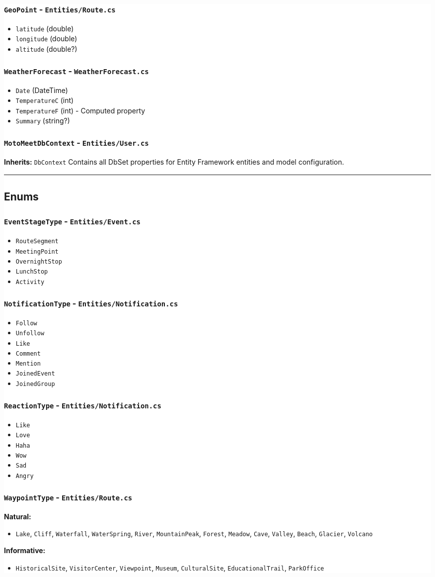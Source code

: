 ### `GeoPoint` - `Entities/Route.cs`
- `latitude` (double)
- `longitude` (double)
- `altitude` (double?)

### `WeatherForecast` - `WeatherForecast.cs`
- `Date` (DateTime)
- `TemperatureC` (int)
- `TemperatureF` (int) - Computed property
- `Summary` (string?)

### `MotoMeetDbContext` - `Entities/User.cs`
**Inherits:** `DbContext`
Contains all DbSet properties for Entity Framework entities and model configuration.

---

## Enums

### `EventStageType` - `Entities/Event.cs`
- `RouteSegment`
- `MeetingPoint`
- `OvernightStop`
- `LunchStop`
- `Activity`

### `NotificationType` - `Entities/Notification.cs`
- `Follow`
- `Unfollow`
- `Like`
- `Comment`
- `Mention`
- `JoinedEvent`
- `JoinedGroup`

### `ReactionType` - `Entities/Notification.cs`
- `Like`
- `Love`
- `Haha`
- `Wow`
- `Sad`
- `Angry`

### `WaypointType` - `Entities/Route.cs`
**Natural:**
- `Lake`, `Cliff`, `Waterfall`, `WaterSpring`, `River`, `MountainPeak`, `Forest`, `Meadow`, `Cave`, `Valley`, `Beach`, `Glacier`, `Volcano`

**Informative:**
- `HistoricalSite`, `VisitorCenter`, `Viewpoint`, `Museum`, `CulturalSite`, `EducationalTrail`, `ParkOffice`

